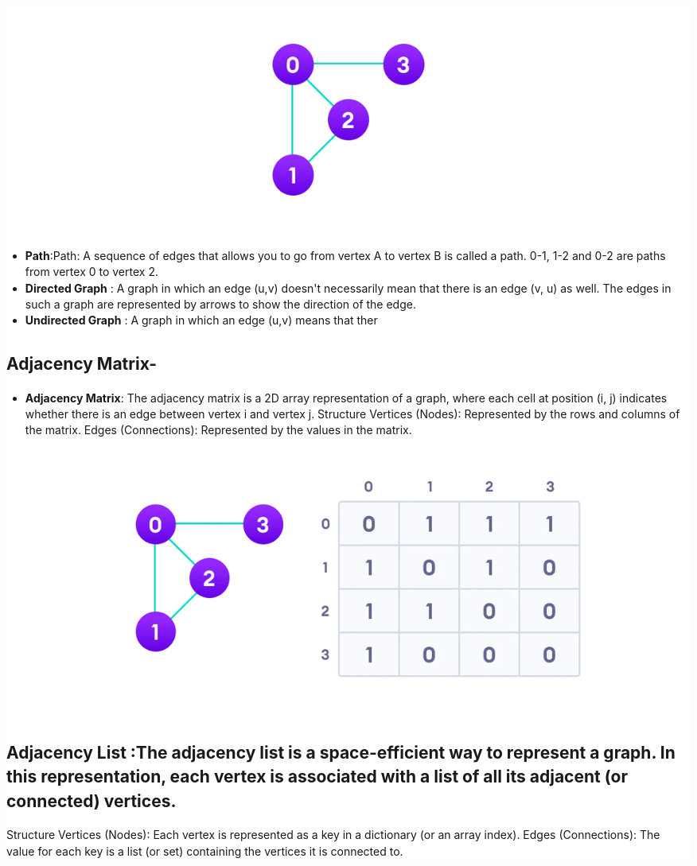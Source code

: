 ![alt text](image-4.png)
- **Path**:Path: A sequence of edges that allows you to go from vertex A to vertex B is called a path. 0-1, 1-2 and 0-2 are paths from vertex 0 to vertex 2.
- **Directed Graph** : A graph in which an edge (u,v) doesn't necessarily mean that there is an edge (v, u) as well. The edges in such a graph are represented by arrows to show the direction of the edge.
- **Undirected Graph** : A graph in which an edge (u,v) means that ther

## Adjacency Matrix- 
- **Adjacency Matrix**: The adjacency matrix is a 2D array representation of a graph, where each cell at position (i, j) indicates whether there is an edge between vertex i and vertex j.
Structure
Vertices (Nodes): Represented by the rows and columns of the matrix.
Edges (Connections): Represented by the values in the matrix.
![alt text](image-5.png)

## **Adjacency List** :The adjacency list is a space-efficient way to represent a graph. In this representation, each vertex is associated with a list of all its adjacent (or connected) vertices.
Structure
Vertices (Nodes): Each vertex is represented as a key in a dictionary (or an array index).
Edges (Connections): The value for each key is a list (or set) containing the vertices it is connected to.